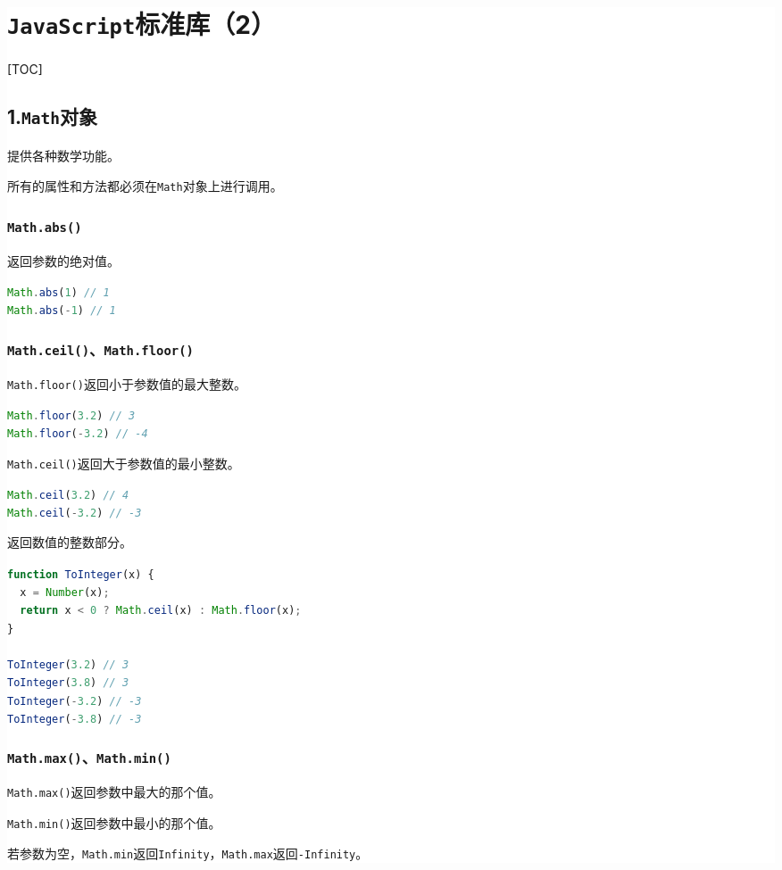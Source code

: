 # `JavaScript`标准库（2）

[TOC]

## 1.`Math`对象

提供各种数学功能。

所有的属性和方法都必须在`Math`对象上进行调用。

### `Math.abs()`

返回参数的绝对值。

```javascript
Math.abs(1) // 1
Math.abs(-1) // 1
```

### `Math.ceil()`、`Math.floor()` 

`Math.floor()`返回小于参数值的最大整数。

```javascript
Math.floor(3.2) // 3
Math.floor(-3.2) // -4
```

`Math.ceil()`返回大于参数值的最小整数。

```javascript
Math.ceil(3.2) // 4
Math.ceil(-3.2) // -3
```

返回数值的整数部分。

```javascript
function ToInteger(x) {
  x = Number(x);
  return x < 0 ? Math.ceil(x) : Math.floor(x);
}

ToInteger(3.2) // 3
ToInteger(3.8) // 3
ToInteger(-3.2) // -3
ToInteger(-3.8) // -3
```

### `Math.max()`、`Math.min()` 

`Math.max()`返回参数中最大的那个值。

`Math.min()`返回参数中最小的那个值。

若参数为空，`Math.min`返回`Infinity`，`Math.max`返回`-Infinity`。
